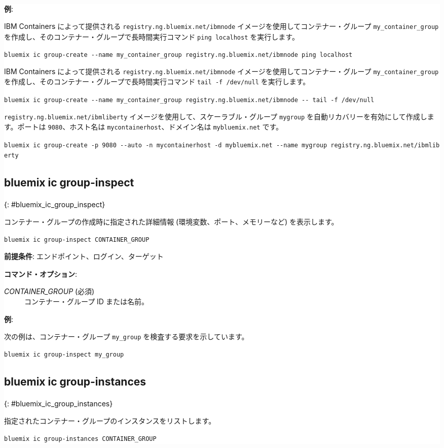 
<strong>例</strong>:

IBM Containers によって提供される `registry.ng.bluemix.net/ibmnode` イメージを使用してコンテナー・グループ `my_container_group` を作成し、そのコンテナー・グループで長時間実行コマンド `ping localhost` を実行します。

```
bluemix ic group-create --name my_container_group registry.ng.bluemix.net/ibmnode ping localhost
```

IBM Containers によって提供される `registry.ng.bluemix.net/ibmnode` イメージを使用してコンテナー・グループ `my_container_group` を作成し、そのコンテナー・グループで長時間実行コマンド `tail -f /dev/null` を実行します。

```
bluemix ic group-create --name my_container_group registry.ng.bluemix.net/ibmnode -- tail -f /dev/null
```

`registry.ng.bluemix.net/ibmliberty` イメージを使用して、スケーラブル・グループ `mygroup` を自動リカバリーを有効にして作成します。ポートは `9080`、ホスト名は `mycontainerhost`、ドメイン名は `mybluemix.net` です。
```
bluemix ic group-create -p 9080 --auto -n mycontainerhost -d mybluemix.net --name mygroup registry.ng.bluemix.net/ibmliberty
```


## bluemix ic group-inspect
{: #bluemix_ic_group_inspect}

コンテナー・グループの作成時に指定された詳細情報 (環境変数、ポート、メモリーなど) を表示します。

```
bluemix ic group-inspect CONTAINER_GROUP
```

<strong>前提条件</strong>: エンドポイント、ログイン、ターゲット

<strong>コマンド・オプション</strong>:

   <dl>
   <dt><i>CONTAINER_GROUP</i> (必須)</dt>
   <dd>コンテナー・グループ ID または名前。</dd>
   </dl>

<strong>例</strong>:

次の例は、コンテナー・グループ `my_group` を検査する要求を示しています。

```
bluemix ic group-inspect my_group
```


## bluemix ic group-instances
{: #bluemix_ic_group_instances}

指定されたコンテナー・グループのインスタンスをリストします。

```
bluemix ic group-instances CONTAINER_GROUP
```
